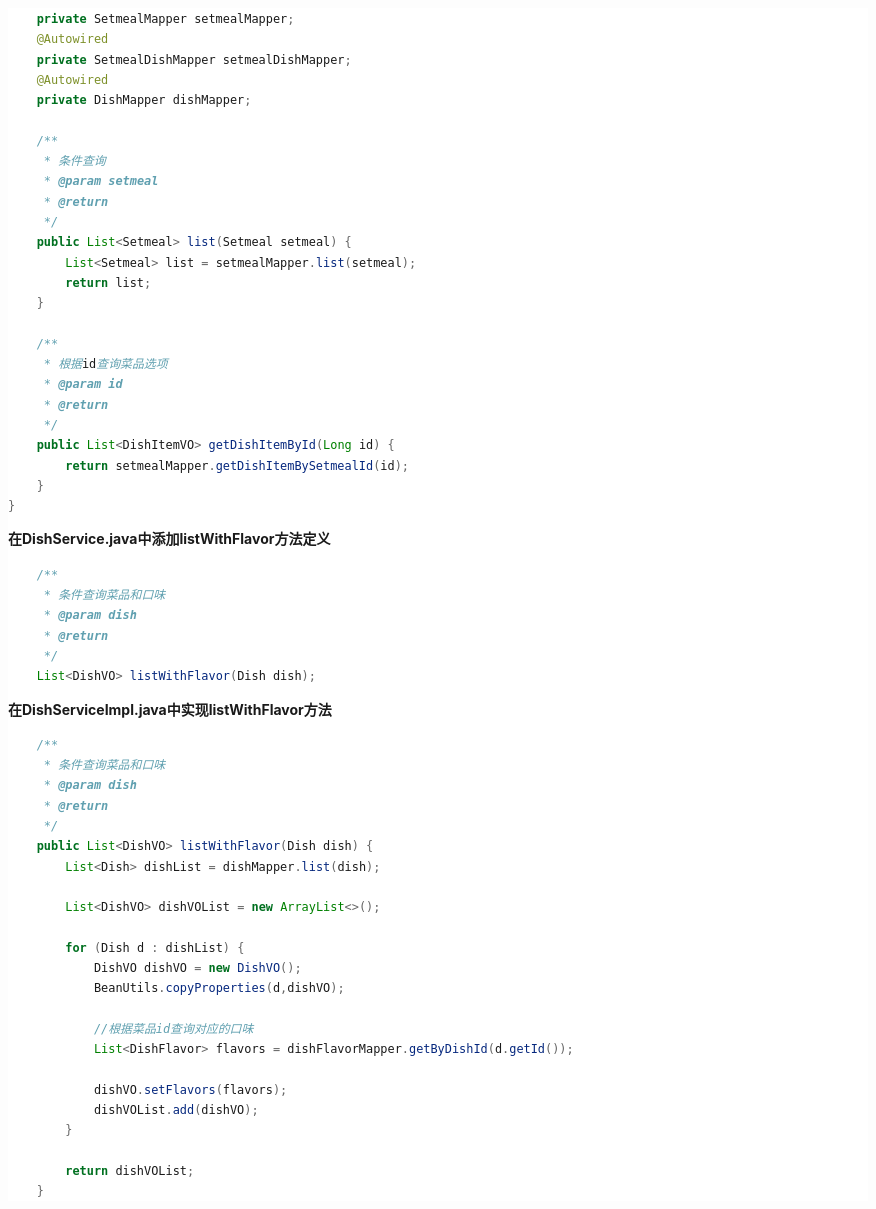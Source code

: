 ```java
    private SetmealMapper setmealMapper;
    @Autowired
    private SetmealDishMapper setmealDishMapper;
    @Autowired
    private DishMapper dishMapper;

    /**
     * 条件查询
     * @param setmeal
     * @return
     */
    public List<Setmeal> list(Setmeal setmeal) {
        List<Setmeal> list = setmealMapper.list(setmeal);
        return list;
    }

    /**
     * 根据id查询菜品选项
     * @param id
     * @return
     */
    public List<DishItemVO> getDishItemById(Long id) {
        return setmealMapper.getDishItemBySetmealId(id);
    }
}
```

**在DishService.java中添加listWithFlavor方法定义**

```java
    /**
     * 条件查询菜品和口味
     * @param dish
     * @return
     */
    List<DishVO> listWithFlavor(Dish dish);
```

**在DishServiceImpl.java中实现listWithFlavor方法**

```java
    /**
     * 条件查询菜品和口味
     * @param dish
     * @return
     */
    public List<DishVO> listWithFlavor(Dish dish) {
        List<Dish> dishList = dishMapper.list(dish);

        List<DishVO> dishVOList = new ArrayList<>();

        for (Dish d : dishList) {
            DishVO dishVO = new DishVO();
            BeanUtils.copyProperties(d,dishVO);

            //根据菜品id查询对应的口味
            List<DishFlavor> flavors = dishFlavorMapper.getByDishId(d.getId());

            dishVO.setFlavors(flavors);
            dishVOList.add(dishVO);
        }

        return dishVOList;
    }
```
